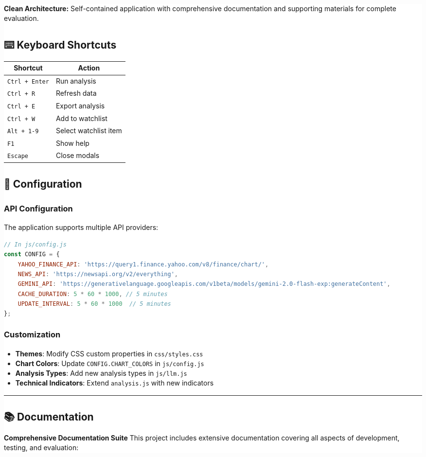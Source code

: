 **Clean Architecture:** Self-contained application with comprehensive documentation and supporting materials for complete evaluation.

## ⌨️ Keyboard Shortcuts

| Shortcut | Action |
|----------|--------|
| `Ctrl + Enter` | Run analysis |
| `Ctrl + R` | Refresh data |
| `Ctrl + E` | Export analysis |
| `Ctrl + W` | Add to watchlist |
| `Alt + 1-9` | Select watchlist item |
| `F1` | Show help |
| `Escape` | Close modals |

## 🔧 Configuration

### API Configuration
The application supports multiple API providers:

```javascript
// In js/config.js
const CONFIG = {
    YAHOO_FINANCE_API: 'https://query1.finance.yahoo.com/v8/finance/chart/',
    NEWS_API: 'https://newsapi.org/v2/everything',
    GEMINI_API: 'https://generativelanguage.googleapis.com/v1beta/models/gemini-2.0-flash-exp:generateContent',
    CACHE_DURATION: 5 * 60 * 1000, // 5 minutes
    UPDATE_INTERVAL: 5 * 60 * 1000  // 5 minutes
};
```

### Customization
- **Themes**: Modify CSS custom properties in `css/styles.css`
- **Chart Colors**: Update `CONFIG.CHART_COLORS` in `js/config.js`
- **Analysis Types**: Add new analysis types in `js/llm.js`
- **Technical Indicators**: Extend `analysis.js` with new indicators

---

## 📚 Documentation

**Comprehensive Documentation Suite**
This project includes extensive documentation covering all aspects of development, testing, and evaluation:
